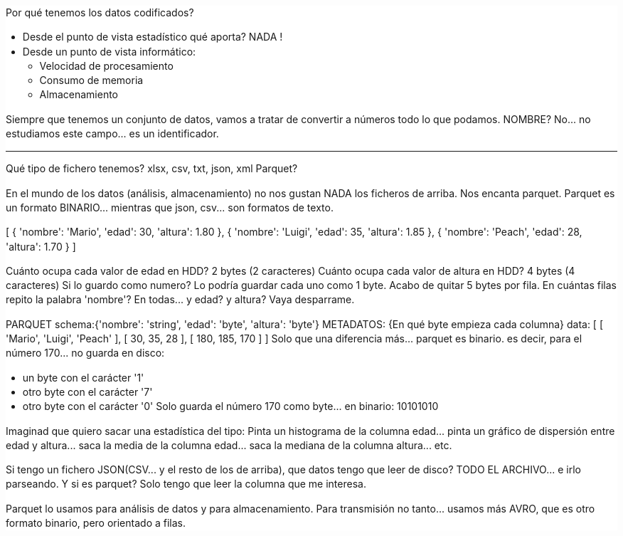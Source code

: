 Por qué tenemos los datos codificados? 
- Desde el punto de vista estadístico qué aporta? NADA !
- Desde un punto de vista informático:
  -  Velocidad de procesamiento
  -  Consumo de memoria
  -  Almacenamiento

Siempre que tenemos un conjunto de datos, vamos a tratar de convertir a números todo lo que podamos.
NOMBRE? No... no estudiamos este campo... es un identificador.

---

Qué tipo de fichero tenemos? xlsx, csv, txt, json, xml
Parquet?

En el mundo de los datos (análisis, almacenamiento) no nos gustan NADA los ficheros de arriba.
Nos encanta parquet.
Parquet es un formato BINARIO... mientras que json, csv... son formatos de texto.

[
    { 'nombre': 'Mario', 'edad': 30, 'altura': 1.80 },
    { 'nombre': 'Luigi', 'edad': 35, 'altura': 1.85 },
    { 'nombre': 'Peach', 'edad': 28, 'altura': 1.70 }
]

Cuánto ocupa cada valor de edad en HDD? 2 bytes (2 caracteres)
Cuánto ocupa cada valor de altura en HDD? 4 bytes (4 caracteres)
Si lo guardo como numero? Lo podría guardar cada uno como 1 byte. Acabo de quitar 5 bytes por fila.
En cuántas filas repito la palabra 'nombre'? En todas... y edad? y altura? Vaya desparrame.

PARQUET
schema:{'nombre': 'string', 'edad': 'byte', 'altura': 'byte'}
METADATOS: {En qué byte empieza cada columna}
data: [
    [ 'Mario', 'Luigi', 'Peach' ],
    [ 30, 35, 28 ],
    [ 180, 185, 170 ]
]
Solo que una diferencia más... parquet es binario. es decir, para el número 170... no guarda en disco:
- un byte con el carácter '1'
- otro byte con el carácter '7'
- otro byte con el carácter '0'
Solo guarda el número 170 como byte... en binario: 10101010

Imaginad que quiero sacar una estadística del tipo: Pinta un histograma de la columna edad... pinta un gráfico de dispersión entre edad y altura... saca la media de la columna edad... saca la mediana de la columna altura... etc.

Si tengo un fichero JSON(CSV... y el resto de los de arriba), que datos tengo que leer de disco? TODO EL ARCHIVO... e irlo parseando.
Y si es parquet? Solo tengo que leer la columna que me interesa.

Parquet lo usamos para análisis de datos y para almacenamiento.
Para transmisión no tanto... usamos más AVRO, que es otro formato binario, pero orientado a filas.
